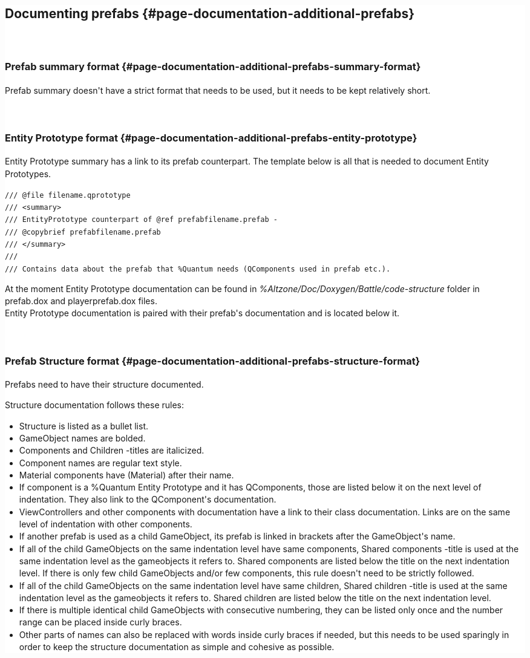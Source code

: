 ## Documenting prefabs {#page-documentation-additional-prefabs}

<br/>

### Prefab summary format {#page-documentation-additional-prefabs-summary-format}

Prefab summary doesn't have a strict format that needs to be used, but it needs to be kept relatively short.

<br/>

### Entity Prototype format {#page-documentation-additional-prefabs-entity-prototype}

Entity Prototype summary has a link to its prefab counterpart. The template below is all that is needed to document Entity Prototypes.<br/>

```
/// @file filename.qprototype
/// <summary>
/// EntityPrototype counterpart of @ref prefabfilename.prefab -
/// @copybrief prefabfilename.prefab
/// </summary>
///
/// Contains data about the prefab that %Quantum needs (QComponents used in prefab etc.).
```

At the moment Entity Prototype documentation can be found in <i>%Altzone/Doc/Doxygen/Battle/code-structure</i> folder in prefab.dox and playerprefab.dox files.  
Entity Prototype documentation is paired with their prefab's documentation and is located below it.  

<br/>

### Prefab Structure format {#page-documentation-additional-prefabs-structure-format}

Prefabs need to have their structure documented. 

Structure documentation follows these rules:
- Structure is listed as a bullet list.
- GameObject names are bolded.
- Components and Children -titles are italicized.
- Component names are regular text style.
- Material components have (Material) after their name.
- If component is a %Quantum Entity Prototype and it has QComponents, those are listed below it on the next level of indentation. They also link to the QComponent's documentation.
- ViewControllers and other components with documentation have a link to their class documentation. Links are on the same level of indentation with other components.
- If another prefab is used as a child GameObject, its prefab is linked in brackets after the GameObject's name.
- If all of the child GameObjects on the same indentation level have same components, Shared components -title is used at the same indentation level as the gameobjects it refers to. Shared components are listed below the title on the next indentation level. If there is only few child GameObjects and/or few components, this rule doesn't need to be strictly followed.
- If all of the child GameObjects on the same indentation level have same children, Shared children -title is used at the same indentation level as the gameobjects it refers to. Shared children are listed below the title on the next indentation level.
- If there is multiple identical child GameObjects with consecutive numbering, they can be listed only once and the number range can be placed inside curly braces.
- Other parts of names can also be replaced with words inside curly braces if needed, but this needs to be used sparingly in order to keep the structure documentation as simple and cohesive as possible.
